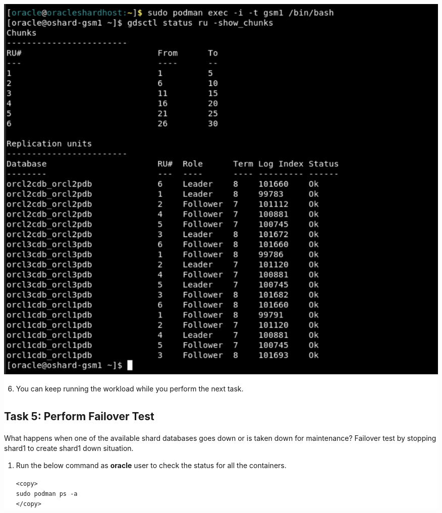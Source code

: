 ![<workload_RU_log_index>](./images/t4-5-workload-log-index.png " ")

6. You can keep running the workload while you perform the next task.



## Task 5: Perform Failover Test

What happens when one of the available shard databases goes down or is taken down for maintenance? 
Failover test by stopping shard1 to create shard1 down situation. 

1.  Run the below command as **oracle** user to check the status for all the containers.

    ```
    <copy>
    sudo podman ps -a
    </copy>
    ```
